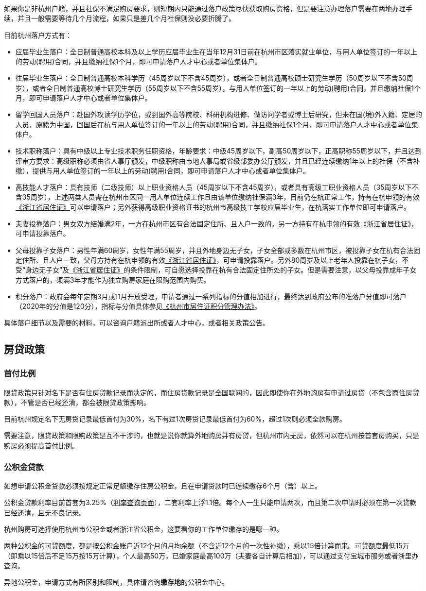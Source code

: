 如果你是非杭州户籍，并且社保不满足购房要求，则短期内只能通过落户政策尽快获取购房资格，但是要注意办理落户需要在两地办理手续，并且一般需要等待几个月流程，如果只是差几个月社保则没必要折腾了。

目前杭州落户方式有：

- 应届毕业生落户：全日制普通高校本科及以上学历应届毕业生在当年12月31日前在杭州市区落实就业单位，与用人单位签订的一年以上的劳动(聘用)合同，并且缴纳社保1个月，即可申请落户人才中心或者单位集体户。

- 往届毕业生落户：全日制普通高校本科学历（45周岁以下不含45周岁），或者全日制普通高校硕士研究生学历（50周岁以下不含50周岁），或者全日制普通高校博士研究生学历（55周岁以下不含55周岁），与用人单位签订的一年以上的劳动(聘用)合同，并且缴纳社保1个月，即可申请落户人才中心或者单位集体户。

- 留学回国人员落户：赴国外攻读学历学位，或到国外高等院校、科研机构进修、做访问学者或博士后研究，但未在国(境)外入籍、定居的人员，原籍为中国，回国后在杭与用人单位签订的一年以上的劳动(聘用)合同，并且缴纳社保1个月，即可申请落户人才中心或者单位集体户。

- 技术职称落户：具有中级以上专业技术职务任职资格，年龄要求：中级45周岁以下，副高50周岁以下，正高职称55周岁以下，并且达到评审方要求：高级职称必须由省人事厅颁发，中级职称由市地人事局或省级部委办公厅颁发，并且已经连续缴纳1年以上的社保（不含补缴），提供与用人单位签订的一年以上的劳动(聘用)合同，即可申请落户人才中心或者单位集体户。

- 高技能人才落户：具有技师（二级技师）以上职业资格人员（45周岁以下不含45周岁），或者具有高级工职业资格人员（35周岁以下不含35周岁），上述两类人员需在杭州市区同一用人单位连续工作且由该单位缴纳社保满3年，目前仍在杭正常工作，持有在杭申领的有效[《浙江省居住证》](http://www.hangzhou.gov.cn/art/2019/5/23/art_1643250_4602.html)可以申请落户；另外获得高级职业资格证书的杭州市高级技工学校应届毕业生，在杭落实工作单位即可申请落户。

- 夫妻投靠落户：男女双方结婚满2年，一方在杭州市区有合法固定住所、且人户一致的，另一方持有在杭申领的有效[《浙江省居住证》](http://www.hangzhou.gov.cn/art/2019/5/23/art_1643250_4602.html)，可申请投靠落户。

- 父母投靠子女落户：男性年满60周岁，女性年满55周岁，并且外地身边无子女，子女全部或多数在杭州市区，被投靠子女在杭有合法固定住所、且人户一致，父母方持有在杭申领的有效[《浙江省居住证》](http://www.hangzhou.gov.cn/art/2019/5/23/art_1643250_4602.html)，可申请投靠落户。另外80周岁及以上老年人投靠在杭子女，不受“身边无子女”及[《浙江省居住证》](http://www.hangzhou.gov.cn/art/2019/5/23/art_1643250_4602.html)的条件限制，可自愿选择投靠在杭有合法固定住所处的子女。但是需要注意，以父母投靠成年子女方式落户的，须满3年才能作为独立购房家庭在限购范围内购买。

- 积分落户：政府会每年定期3月或11月开放受理，申请者通过一系列指标的分值相加进行，最终达到政府公布的准落户分值即可落户（2020年的分值是120分），指标与分值具体参见[《杭州市居住证积分管理办法》](http://www.hangzhou.gov.cn/art/2021/1/13/art_1229063382_1717066.html)。

具体落户细节以及需要的材料，可以咨询户籍派出所或者人才中心，或者相关政策公告。

## 房贷政策

### 首付比例

限贷政策只针对名下是否有住房贷款记录而决定的，而住房贷款记录是全国联网的，因此即使你在外地购房有申请过房贷（不包含商住房贷款），不管是否已经还清，都会被限贷政策影响。

目前杭州规定名下无房贷记录最低首付为30%，名下有过1次房贷记录最低首付为60%，超过1次则必须全款购房。

需要注意，限贷政策和限购政策是互不干涉的，也就是说你就算外地购房并有房贷，但杭州市内无房，依然可以在杭州按首套房购买，只是购房必须提高首付比例。

### 公积金贷款

如想申请公积金贷款必须按规定正常足额缴存住房公积金，且在申请贷款时已连续缴存6个月（含）以上。

公积金贷款利率目前首套为3.25%（[利率查询页面](http://gjj.hangzhou.gov.cn/col/col1643235/index.html)），二套利率上浮1.1倍。每个人一生只能申请两次，而且第二次申请时必须在第一次贷款已经还清，且无不良记录。

杭州购房可选择使用杭州市公积金或者浙江省公积金，这要看你的工作单位缴存的是哪一种。

两种公积金的可贷额度，都是按公积金账户近12个月的月均余额（不含近12个月的一次性补缴），乘以15倍计算而来。可贷额度最低15万（即乘以15倍后不足15万按15万计算），个人最高50万，已婚家庭最高100万（夫妻各自计算后相加），可以通过支付宝城市服务或者浙里办查询。

异地公积金，申请方式有所区别和限制，具体请咨询**缴存地**的公积金中心。

<InArticleAdsense :data-ad-client=$themeConfig.ads.client :data-ad-slot=$themeConfig.ads.inSlot is-new-ads-code="yes"></InArticleAdsense>
